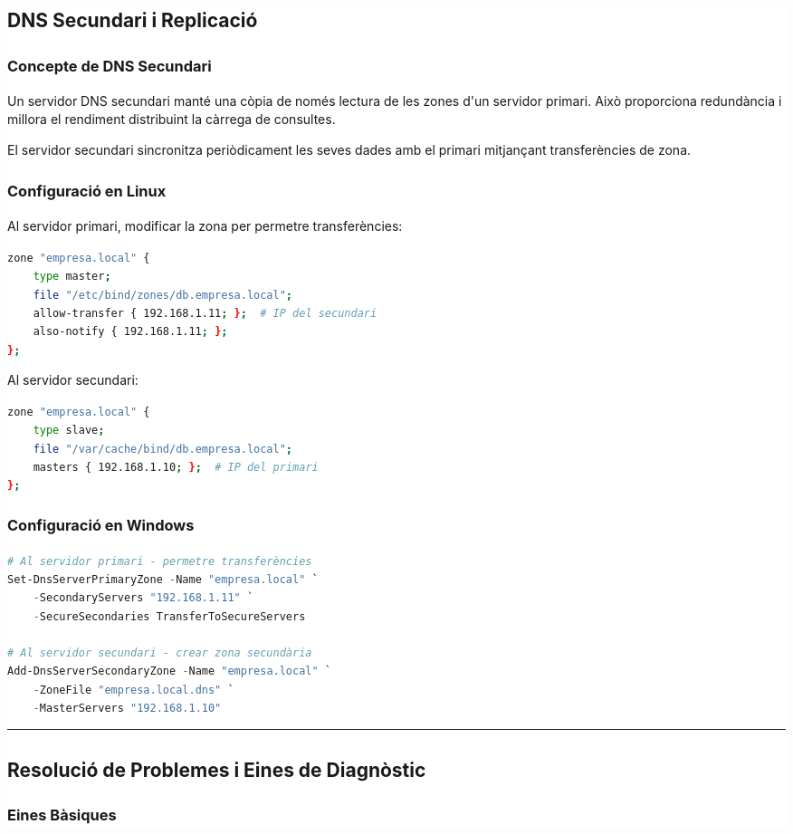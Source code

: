 
## DNS Secundari i Replicació

### Concepte de DNS Secundari

Un servidor DNS secundari manté una còpia de només lectura de les zones d'un servidor primari. Això proporciona redundància i millora el rendiment distribuint la càrrega de consultes.

El servidor secundari sincronitza periòdicament les seves dades amb el primari mitjançant transferències de zona.

### Configuració en Linux

Al servidor primari, modificar la zona per permetre transferències:

```bash
zone "empresa.local" {
    type master;
    file "/etc/bind/zones/db.empresa.local";
    allow-transfer { 192.168.1.11; };  # IP del secundari
    also-notify { 192.168.1.11; };
};
```

Al servidor secundari:

```bash
zone "empresa.local" {
    type slave;
    file "/var/cache/bind/db.empresa.local";
    masters { 192.168.1.10; };  # IP del primari
};
```

### Configuració en Windows

```powershell
# Al servidor primari - permetre transferències
Set-DnsServerPrimaryZone -Name "empresa.local" `
    -SecondaryServers "192.168.1.11" `
    -SecureSecondaries TransferToSecureServers

# Al servidor secundari - crear zona secundària
Add-DnsServerSecondaryZone -Name "empresa.local" `
    -ZoneFile "empresa.local.dns" `
    -MasterServers "192.168.1.10"
```

---

## Resolució de Problemes i Eines de Diagnòstic

### Eines Bàsiques
